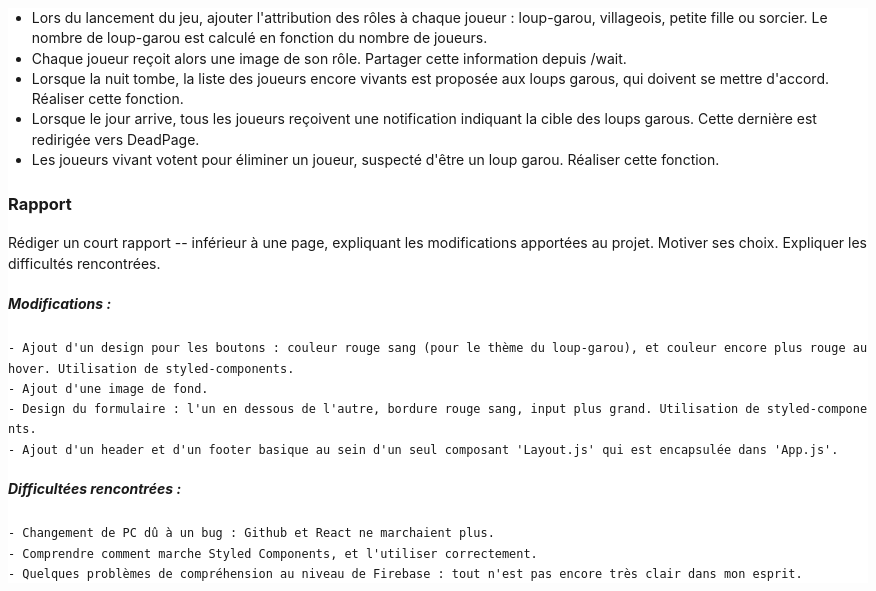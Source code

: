 - Lors du lancement du jeu, ajouter l'attribution des rôles à chaque joueur : loup-garou, villageois, petite fille ou sorcier. Le nombre de loup-garou est calculé en fonction du nombre de joueurs.
- Chaque joueur reçoit alors une image de son rôle. Partager cette information depuis /wait.
- Lorsque la nuit tombe, la liste des joueurs encore vivants est proposée aux  loups garous, qui doivent se mettre d'accord. Réaliser cette fonction.
- Lorsque le jour arrive, tous les joueurs reçoivent une notification indiquant la cible des loups garous. Cette dernière est redirigée vers DeadPage.
- Les joueurs vivant votent pour éliminer un joueur, suspecté d'être un loup garou. Réaliser cette fonction.

### Rapport

Rédiger un court rapport -- inférieur à une page, expliquant les modifications apportées au projet. Motiver ses choix. Expliquer les difficultés rencontrées.

##### Modifications :

    - Ajout d'un design pour les boutons : couleur rouge sang (pour le thème du loup-garou), et couleur encore plus rouge au hover. Utilisation de styled-components.
    - Ajout d'une image de fond.
    - Design du formulaire : l'un en dessous de l'autre, bordure rouge sang, input plus grand. Utilisation de styled-components.
    - Ajout d'un header et d'un footer basique au sein d'un seul composant 'Layout.js' qui est encapsulée dans 'App.js'.

##### Difficultées rencontrées :

    - Changement de PC dû à un bug : Github et React ne marchaient plus. 
    - Comprendre comment marche Styled Components, et l'utiliser correctement.
    - Quelques problèmes de compréhension au niveau de Firebase : tout n'est pas encore très clair dans mon esprit. 


